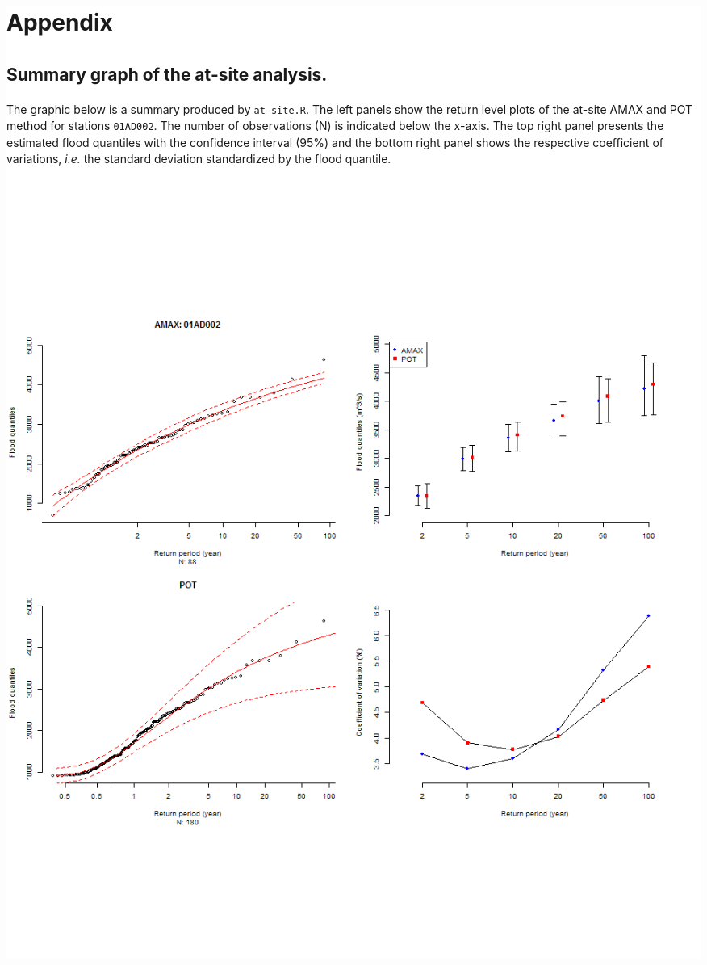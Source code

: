 # Appendix

## Summary graph of the at-site analysis.

The graphic below is a summary produced by `at-site.R`. The left panels
show the return level plots of the at-site AMAX and POT method for
stations `01AD002`. The number of observations (N) is indicated below
the x-axis. The top right panel presents the estimated flood quantiles
with the confidence interval (95%) and the bottom right panel shows the
respective coefficient of variations, *i.e.* the standard deviation
standardized by the flood quantile.

<center>

<img src="atsite_01AD002.png" height="960" width="900">

</center>
